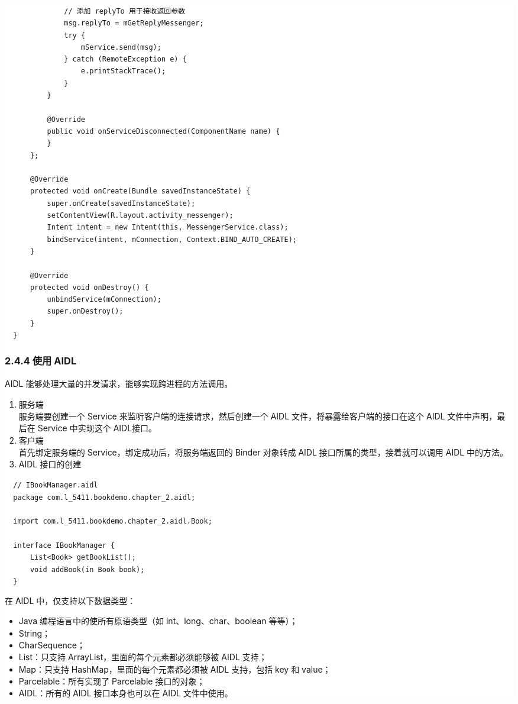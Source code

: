 ```
              // 添加 replyTo 用于接收返回参数
              msg.replyTo = mGetReplyMessenger;
              try {
                  mService.send(msg);
              } catch (RemoteException e) {
                  e.printStackTrace();
              }
          }

          @Override
          public void onServiceDisconnected(ComponentName name) {
          }
      };

      @Override
      protected void onCreate(Bundle savedInstanceState) {
          super.onCreate(savedInstanceState);
          setContentView(R.layout.activity_messenger);
          Intent intent = new Intent(this, MessengerService.class);
          bindService(intent, mConnection, Context.BIND_AUTO_CREATE);
      }

      @Override
      protected void onDestroy() {
          unbindService(mConnection);
          super.onDestroy();
      }
  }
```

### 2.4.4 使用 AIDL
AIDL 能够处理大量的并发请求，能够实现跨进程的方法调用。
1. 服务端  
服务端要创建一个 Service 来监听客户端的连接请求，然后创建一个 AIDL 文件，将暴露给客户端的接口在这个 AIDL 文件中声明，最后在 Service 中实现这个 AIDL接口。  
2. 客户端  
首先绑定服务端的 Service，绑定成功后，将服务端返回的 Binder 对象转成 AIDL 接口所属的类型，接着就可以调用 AIDL 中的方法。  
3. AIDL 接口的创建  
```  
  // IBookManager.aidl
  package com.l_5411.bookdemo.chapter_2.aidl;

  import com.l_5411.bookdemo.chapter_2.aidl.Book;

  interface IBookManager {
      List<Book> getBookList();
      void addBook(in Book book);
  }  
```  
在 AIDL 中，仅支持以下数据类型：
  * Java 编程语言中的使所有原语类型（如 int、long、char、boolean 等等）；
  * String；
  * CharSequence；
  * List：只支持 ArrayList，里面的每个元素都必须能够被 AIDL 支持；
  * Map：只支持 HashMap，里面的每个元素都必须被 AIDL 支持，包括 key 和 value；
  * Parcelable：所有实现了 Parcelable 接口的对象；
  * AIDL：所有的 AIDL 接口本身也可以在 AIDL 文件中使用。  
